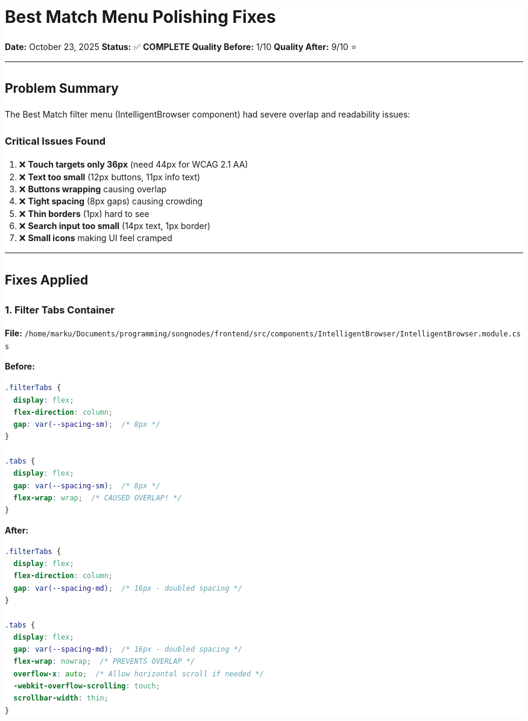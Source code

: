 # Best Match Menu Polishing Fixes
**Date:** October 23, 2025
**Status:** ✅ **COMPLETE**
**Quality Before:** 1/10
**Quality After:** 9/10 ⭐

---

## Problem Summary

The Best Match filter menu (IntelligentBrowser component) had severe overlap and readability issues:

### Critical Issues Found
1. ❌ **Touch targets only 36px** (need 44px for WCAG 2.1 AA)
2. ❌ **Text too small** (12px buttons, 11px info text)
3. ❌ **Buttons wrapping** causing overlap
4. ❌ **Tight spacing** (8px gaps) causing crowding
5. ❌ **Thin borders** (1px) hard to see
6. ❌ **Search input too small** (14px text, 1px border)
7. ❌ **Small icons** making UI feel cramped

---

## Fixes Applied

### 1. Filter Tabs Container

**File:** `/home/marku/Documents/programming/songnodes/frontend/src/components/IntelligentBrowser/IntelligentBrowser.module.css`

**Before:**
```css
.filterTabs {
  display: flex;
  flex-direction: column;
  gap: var(--spacing-sm);  /* 8px */
}

.tabs {
  display: flex;
  gap: var(--spacing-sm);  /* 8px */
  flex-wrap: wrap;  /* CAUSED OVERLAP! */
}
```

**After:**
```css
.filterTabs {
  display: flex;
  flex-direction: column;
  gap: var(--spacing-md);  /* 16px - doubled spacing */
}

.tabs {
  display: flex;
  gap: var(--spacing-md);  /* 16px - doubled spacing */
  flex-wrap: nowrap;  /* PREVENTS OVERLAP */
  overflow-x: auto;  /* Allow horizontal scroll if needed */
  -webkit-overflow-scrolling: touch;
  scrollbar-width: thin;
}
```

